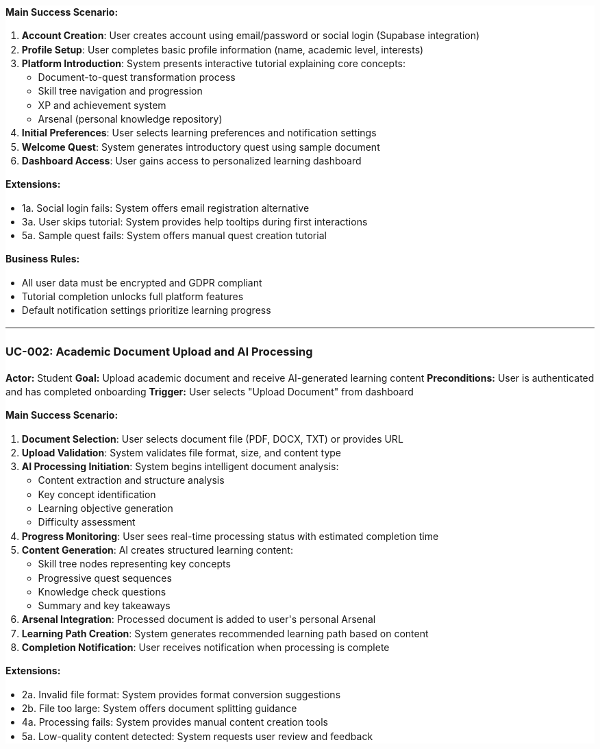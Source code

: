 **Main Success Scenario:**
1. **Account Creation**: User creates account using email/password or social login (Supabase integration)
2. **Profile Setup**: User completes basic profile information (name, academic level, interests)
3. **Platform Introduction**: System presents interactive tutorial explaining core concepts:
   - Document-to-quest transformation process
   - Skill tree navigation and progression
   - XP and achievement system
   - Arsenal (personal knowledge repository)
4. **Initial Preferences**: User selects learning preferences and notification settings
5. **Welcome Quest**: System generates introductory quest using sample document
6. **Dashboard Access**: User gains access to personalized learning dashboard

**Extensions:**
- 1a. Social login fails: System offers email registration alternative
- 3a. User skips tutorial: System provides help tooltips during first interactions
- 5a. Sample quest fails: System offers manual quest creation tutorial

**Business Rules:**
- All user data must be encrypted and GDPR compliant
- Tutorial completion unlocks full platform features
- Default notification settings prioritize learning progress

---

### **UC-002: Academic Document Upload and AI Processing**

**Actor:** Student
**Goal:** Upload academic document and receive AI-generated learning content
**Preconditions:** User is authenticated and has completed onboarding
**Trigger:** User selects "Upload Document" from dashboard

**Main Success Scenario:**
1. **Document Selection**: User selects document file (PDF, DOCX, TXT) or provides URL
2. **Upload Validation**: System validates file format, size, and content type
3. **AI Processing Initiation**: System begins intelligent document analysis:
   - Content extraction and structure analysis
   - Key concept identification
   - Learning objective generation
   - Difficulty assessment
4. **Progress Monitoring**: User sees real-time processing status with estimated completion time
5. **Content Generation**: AI creates structured learning content:
   - Skill tree nodes representing key concepts
   - Progressive quest sequences
   - Knowledge check questions
   - Summary and key takeaways
6. **Arsenal Integration**: Processed document is added to user's personal Arsenal
7. **Learning Path Creation**: System generates recommended learning path based on content
8. **Completion Notification**: User receives notification when processing is complete

**Extensions:**
- 2a. Invalid file format: System provides format conversion suggestions
- 2b. File too large: System offers document splitting guidance
- 4a. Processing fails: System provides manual content creation tools
- 5a. Low-quality content detected: System requests user review and feedback
